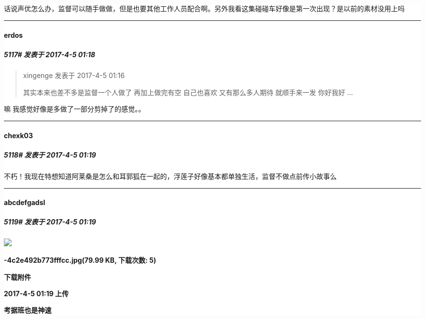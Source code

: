 话说声优怎么办，监督可以随手做做，但是也要其他工作人员配合啊。另外我看这集碰碰车好像是第一次出现？是以前的素材没用上吗







-----

####  erdos  
##### 5117#       发表于 2017-4-5 01:18



<blockquote>xingenge 发表于 2017-4-5 01:16

其实本来也差不多是监督一个人做了 再加上做完有空 自己也喜欢 又有那么多人期待 就顺手来一发 你好我好 ...</blockquote>
嘛 我感觉好像是多做了一部分剪掉了的感觉。。







-----

####  chexk03  
##### 5118#       发表于 2017-4-5 01:19




不朽！我现在特想知道阿莱桑是怎么和耳郭狐在一起的，浮莲子好像基本都单独生活，监督不做点前传小故事么







-----

####  abcdefgadsl  
##### 5119#       发表于 2017-4-5 01:19




<img src="https://img.saraba1st.com/forum/201704/05/011939u37ckcddcs3o5z7m.jpg" referrerpolicy="no-referrer">


<strong>-4c2e492b773fffcc.jpg(79.99 KB, 下载次数: 5)

下载附件

2017-4-5 01:19 上传






考据班也是神速





